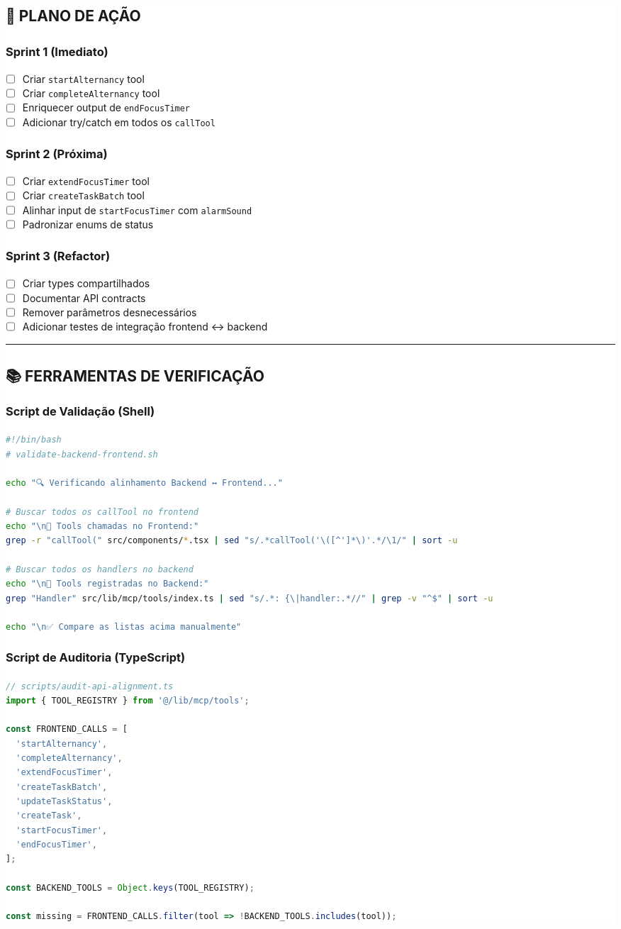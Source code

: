 
## 🔧 PLANO DE AÇÃO

### Sprint 1 (Imediato)
- [ ] Criar `startAlternancy` tool
- [ ] Criar `completeAlternancy` tool
- [ ] Enriquecer output de `endFocusTimer`
- [ ] Adicionar try/catch em todos os `callTool`

### Sprint 2 (Próxima)
- [ ] Criar `extendFocusTimer` tool
- [ ] Criar `createTaskBatch` tool
- [ ] Alinhar input de `startFocusTimer` com `alarmSound`
- [ ] Padronizar enums de status

### Sprint 3 (Refactor)
- [ ] Criar types compartilhados
- [ ] Documentar API contracts
- [ ] Remover parâmetros desnecessários
- [ ] Adicionar testes de integração frontend ↔ backend

---

## 📚 FERRAMENTAS DE VERIFICAÇÃO

### Script de Validação (Shell)
```bash
#!/bin/bash
# validate-backend-frontend.sh

echo "🔍 Verificando alinhamento Backend ↔ Frontend..."

# Buscar todos os callTool no frontend
echo "\n📱 Tools chamadas no Frontend:"
grep -r "callTool(" src/components/*.tsx | sed "s/.*callTool('\([^']*\)'.*/\1/" | sort -u

# Buscar todos os handlers no backend
echo "\n🔧 Tools registradas no Backend:"
grep "Handler" src/lib/mcp/tools/index.ts | sed "s/.*: {\|handler:.*//" | grep -v "^$" | sort -u

echo "\n✅ Compare as listas acima manualmente"
```

### Script de Auditoria (TypeScript)
```typescript
// scripts/audit-api-alignment.ts
import { TOOL_REGISTRY } from '@/lib/mcp/tools';

const FRONTEND_CALLS = [
  'startAlternancy',
  'completeAlternancy',
  'extendFocusTimer',
  'createTaskBatch',
  'updateTaskStatus',
  'createTask',
  'startFocusTimer',
  'endFocusTimer',
];

const BACKEND_TOOLS = Object.keys(TOOL_REGISTRY);

const missing = FRONTEND_CALLS.filter(tool => !BACKEND_TOOLS.includes(tool));
```